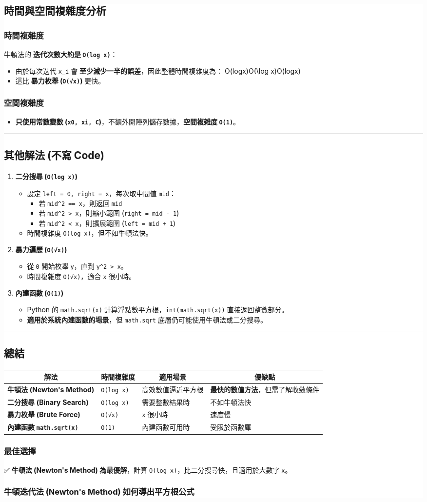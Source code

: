 
## **時間與空間複雜度分析**

### **時間複雜度**

牛頓法的 **迭代次數大約是 `O(log x)`**：

- 由於每次迭代 `x_i` 會 **至少減少一半的誤差**，因此整體時間複雜度為： O(log⁡x)O(\log x)O(logx)
- 這比 **暴力枚舉 (`O(√x)`)** 更快。

### **空間複雜度**

- **只使用常數變數 (`x0, xi, C`)**，不額外開陣列儲存數據，**空間複雜度 `O(1)`**。

---

## **其他解法 (不寫 Code)**

1. **二分搜尋 (`O(log x)`)**
    
    - 設定 `left = 0, right = x`，每次取中間值 `mid`：
        - 若 `mid^2 == x`，則返回 `mid`
        - 若 `mid^2 > x`，則縮小範圍 (`right = mid - 1`)
        - 若 `mid^2 < x`，則擴展範圍 (`left = mid + 1`)
    - 時間複雜度 `O(log x)`，但不如牛頓法快。
2. **暴力遍歷 (`O(√x)`)**
    
    - 從 `0` 開始枚舉 `y`，直到 `y^2 > x`。
    - 時間複雜度 `O(√x)`，適合 `x` 很小時。
3. **內建函數 (`O(1)`)**
    
    - Python 的 `math.sqrt(x)` 計算浮點數平方根，`int(math.sqrt(x))` 直接返回整數部分。
    - **適用於系統內建函數的場景**，但 `math.sqrt` 底層仍可能使用牛頓法或二分搜尋。

---

## **總結**

|**解法**|**時間複雜度**|**適用場景**|**優缺點**|
|---|---|---|---|
|**牛頓法 (Newton's Method)**|`O(log x)`|高效數值逼近平方根|**最快的數值方法**，但需了解收斂條件|
|**二分搜尋 (Binary Search)**|`O(log x)`|需要整數結果時|不如牛頓法快|
|**暴力枚舉 (Brute Force)**|`O(√x)`|`x` 很小時|速度慢|
|**內建函數 `math.sqrt(x)`**|`O(1)`|內建函數可用時|受限於函數庫|

### **最佳選擇**

✅ **牛頓法 (Newton's Method) 為最優解**，計算 `O(log x)`，比二分搜尋快，且適用於大數字 `x`。



### **牛頓迭代法 (Newton's Method) 如何導出平方根公式**
